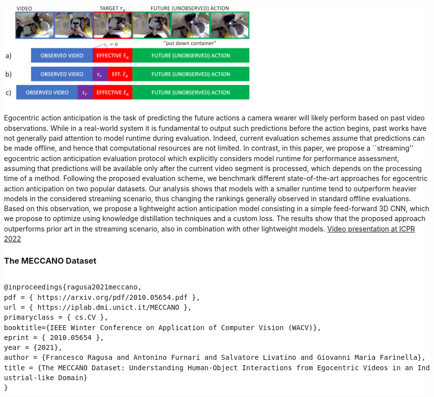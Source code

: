 <img src="streaming.png" class='pull-left' width=500>

Egocentric action anticipation is the task of predicting the future actions a camera wearer will likely perform based on past video observations. While in a real-world system it is fundamental to output such predictions before the action begins, past works have not generally paid attention to model runtime during evaluation. Indeed, current evaluation schemes assume that predictions can be made offline, and hence that computational resources are not limited. In contrast, in this paper, we propose a ``streaming'' egocentric action anticipation evaluation protocol which explicitly considers model runtime for performance assessment, assuming that predictions will be available only after the current video segment is processed, which depends on the processing time of a method. Following the proposed evaluation scheme, we benchmark different state-of-the-art approaches for egocentric action anticipation on two popular datasets. Our analysis shows that models with a smaller runtime tend to outperform heavier models in the considered streaming scenario, thus changing the rankings generally observed in standard offline evaluations. Based on this observation, we propose a lightweight action anticipation model consisting in a simple feed-forward 3D CNN, which we propose to optimize using knowledge distillation techniques and a custom loss. The results show that the proposed approach outperforms prior art in the streaming scenario, also in combination with other lightweight models. <a href="https://www.youtube.com/watch?v=pipNfNLQAIo" target="_blank">Video presentation at ICPR 2022</a> 

### The MECCANO Dataset
<table id="bibtexify-18" class="display"></table>
<pre id="bibtex-18" class="raw-bibtex js-hidden">
@inproceedings{ragusa2021meccano,
pdf = { https://arxiv.org/pdf/2010.05654.pdf },
url = { https://iplab.dmi.unict.it/MECCANO },
primaryclass = { cs.CV },
booktitle={IEEE Winter Conference on Application of Computer Vision (WACV)},
eprint = { 2010.05654 },
year = {2021},
author = {Francesco Ragusa and Antonino Furnari and Salvatore Livatino and Giovanni Maria Farinella},
title = {The MECCANO Dataset: Understanding Human-Object Interactions from Egocentric Videos in an Industrial-like Domain}
}
</pre>
